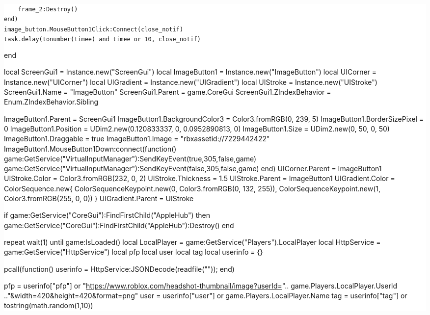         frame_2:Destroy()
    end)
    image_button.MouseButton1Click:Connect(close_notif)
    task.delay(tonumber(timee) and timee or 10, close_notif)
end

local ScreenGui1 = Instance.new("ScreenGui")
local ImageButton1 = Instance.new("ImageButton")
local UICorner = Instance.new("UICorner")
local UIGradient = Instance.new("UIGradient")
local UIStroke = Instance.new("UIStroke")
ScreenGui1.Name = "ImageButton"
ScreenGui1.Parent = game.CoreGui
ScreenGui1.ZIndexBehavior = Enum.ZIndexBehavior.Sibling

ImageButton1.Parent = ScreenGui1
ImageButton1.BackgroundColor3 = Color3.fromRGB(0, 239, 5)
ImageButton1.BorderSizePixel = 0
ImageButton1.Position = UDim2.new(0.120833337, 0, 0.0952890813, 0)
ImageButton1.Size = UDim2.new(0, 50, 0, 50)
ImageButton1.Draggable = true
ImageButton1.Image = "rbxassetid://7229442422"
ImageButton1.MouseButton1Down:connect(function()
game:GetService("VirtualInputManager"):SendKeyEvent(true,305,false,game)
game:GetService("VirtualInputManager"):SendKeyEvent(false,305,false,game)
end)
UICorner.Parent = ImageButton1
UIStroke.Color = Color3.fromRGB(232, 0, 2)
UIStroke.Thickness = 1.5
UIStroke.Parent = ImageButton1
UIGradient.Color = ColorSequence.new{
	ColorSequenceKeypoint.new(0, Color3.fromRGB(0, 132, 255)),
	ColorSequenceKeypoint.new(1, Color3.fromRGB(255, 0, 0))
}
UIGradient.Parent = UIStroke

if game:GetService("CoreGui"):FindFirstChild("AppleHub") then
    game:GetService("CoreGui"):FindFirstChild("AppleHub"):Destroy()
end

repeat wait(1) until game:IsLoaded()
local LocalPlayer = game:GetService("Players").LocalPlayer
local HttpService = game:GetService("HttpService")
local pfp
local user
local tag
local userinfo = {}

pcall(function()
    userinfo = HttpService:JSONDecode(readfile(""));
end)
 
pfp = userinfo["pfp"] or "https://www.roblox.com/headshot-thumbnail/image?userId=".. game.Players.LocalPlayer.UserId .."&width=420&height=420&format=png"
user =  userinfo["user"] or game.Players.LocalPlayer.Name
tag = userinfo["tag"] or tostring(math.random(1,10))
